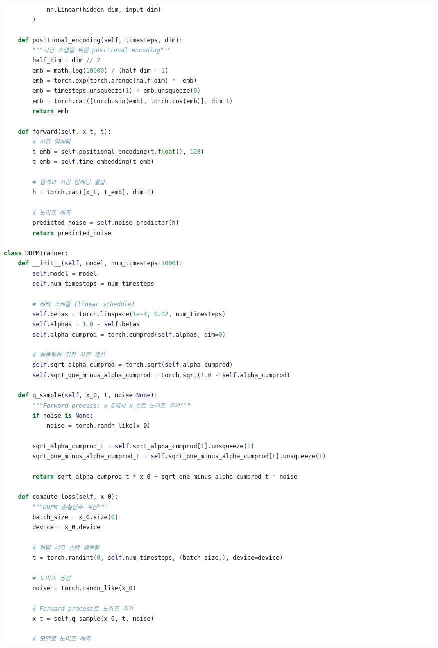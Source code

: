 ```python
            nn.Linear(hidden_dim, input_dim)
        )
    
    def positional_encoding(self, timesteps, dim):
        """시간 스텝을 위한 positional encoding"""
        half_dim = dim // 2
        emb = math.log(10000) / (half_dim - 1)
        emb = torch.exp(torch.arange(half_dim) * -emb)
        emb = timesteps.unsqueeze(1) * emb.unsqueeze(0)
        emb = torch.cat([torch.sin(emb), torch.cos(emb)], dim=1)
        return emb
    
    def forward(self, x_t, t):
        # 시간 임베딩
        t_emb = self.positional_encoding(t.float(), 128)
        t_emb = self.time_embedding(t_emb)
        
        # 입력과 시간 임베딩 결합
        h = torch.cat([x_t, t_emb], dim=1)
        
        # 노이즈 예측
        predicted_noise = self.noise_predictor(h)
        return predicted_noise

class DDPMTrainer:
    def __init__(self, model, num_timesteps=1000):
        self.model = model
        self.num_timesteps = num_timesteps
        
        # 베타 스케줄 (linear schedule)
        self.betas = torch.linspace(1e-4, 0.02, num_timesteps)
        self.alphas = 1.0 - self.betas
        self.alpha_cumprod = torch.cumprod(self.alphas, dim=0)
        
        # 샘플링을 위한 사전 계산
        self.sqrt_alpha_cumprod = torch.sqrt(self.alpha_cumprod)
        self.sqrt_one_minus_alpha_cumprod = torch.sqrt(1.0 - self.alpha_cumprod)
    
    def q_sample(self, x_0, t, noise=None):
        """Forward process: x_0에서 x_t로 노이즈 추가"""
        if noise is None:
            noise = torch.randn_like(x_0)
        
        sqrt_alpha_cumprod_t = self.sqrt_alpha_cumprod[t].unsqueeze(1)
        sqrt_one_minus_alpha_cumprod_t = self.sqrt_one_minus_alpha_cumprod[t].unsqueeze(1)
        
        return sqrt_alpha_cumprod_t * x_0 + sqrt_one_minus_alpha_cumprod_t * noise
    
    def compute_loss(self, x_0):
        """DDPM 손실함수 계산"""
        batch_size = x_0.size(0)
        device = x_0.device
        
        # 랜덤 시간 스텝 샘플링
        t = torch.randint(0, self.num_timesteps, (batch_size,), device=device)
        
        # 노이즈 생성
        noise = torch.randn_like(x_0)
        
        # Forward process로 노이즈 추가
        x_t = self.q_sample(x_0, t, noise)
        
        # 모델로 노이즈 예측
```
